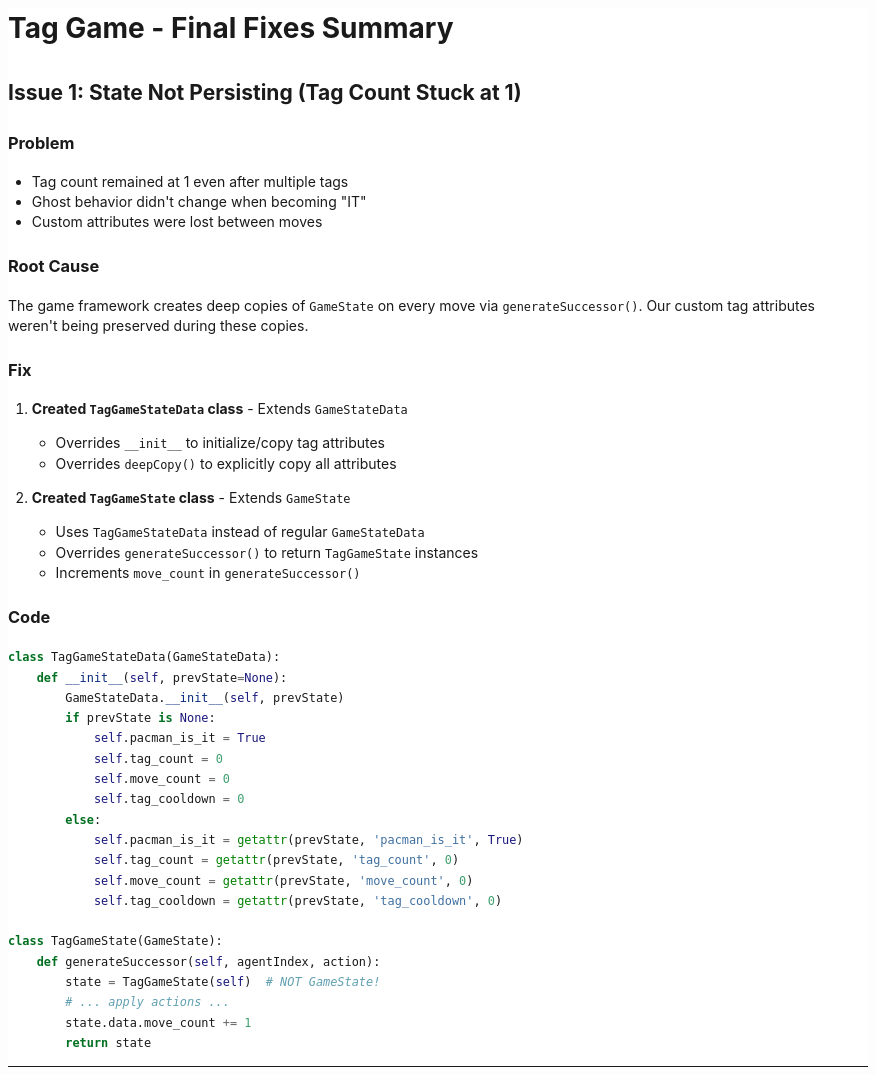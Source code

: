 # Tag Game - Final Fixes Summary

## Issue 1: State Not Persisting (Tag Count Stuck at 1)

### Problem
- Tag count remained at 1 even after multiple tags
- Ghost behavior didn't change when becoming "IT"
- Custom attributes were lost between moves

### Root Cause
The game framework creates deep copies of `GameState` on every move via `generateSuccessor()`. Our custom tag attributes weren't being preserved during these copies.

### Fix
1. **Created `TagGameStateData` class** - Extends `GameStateData`
   - Overrides `__init__` to initialize/copy tag attributes
   - Overrides `deepCopy()` to explicitly copy all attributes
   
2. **Created `TagGameState` class** - Extends `GameState`
   - Uses `TagGameStateData` instead of regular `GameStateData`
   - Overrides `generateSuccessor()` to return `TagGameState` instances
   - Increments `move_count` in `generateSuccessor()`

### Code
```python
class TagGameStateData(GameStateData):
    def __init__(self, prevState=None):
        GameStateData.__init__(self, prevState)
        if prevState is None:
            self.pacman_is_it = True
            self.tag_count = 0
            self.move_count = 0
            self.tag_cooldown = 0
        else:
            self.pacman_is_it = getattr(prevState, 'pacman_is_it', True)
            self.tag_count = getattr(prevState, 'tag_count', 0)
            self.move_count = getattr(prevState, 'move_count', 0)
            self.tag_cooldown = getattr(prevState, 'tag_cooldown', 0)

class TagGameState(GameState):
    def generateSuccessor(self, agentIndex, action):
        state = TagGameState(self)  # NOT GameState!
        # ... apply actions ...
        state.data.move_count += 1
        return state
```

---
